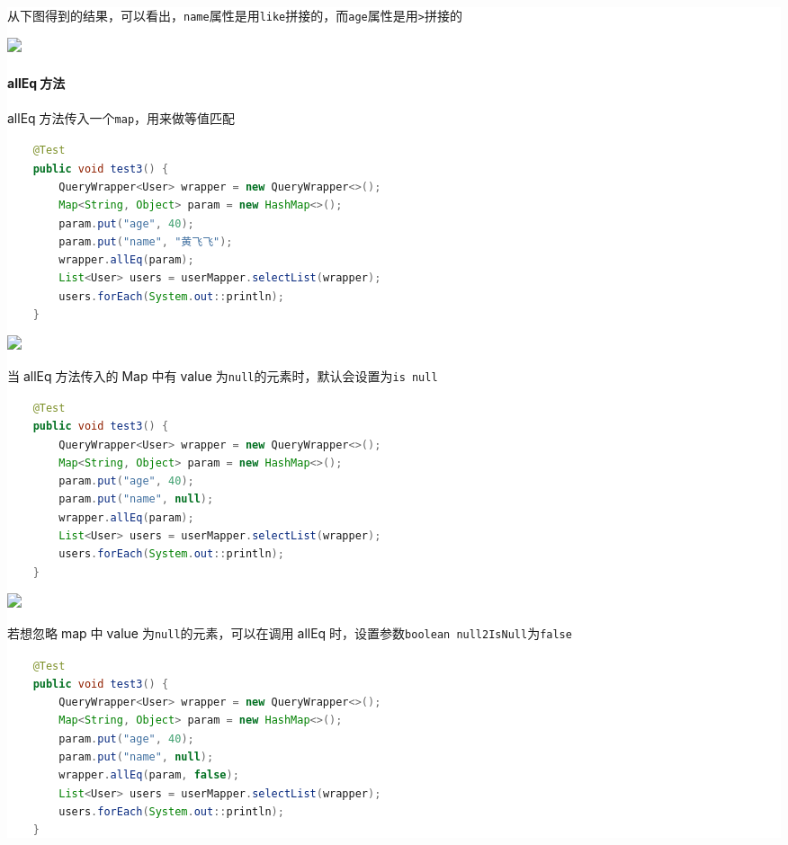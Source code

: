 从下图得到的结果，可以看出，`name`属性是用`like`拼接的，而`age`属性是用`>`拼接的

![](https://p3-juejin.byteimg.com/tos-cn-i-k3u1fbpfcp/116ea0d2cd9e4afab5b8c1c0796cbbd7~tplv-k3u1fbpfcp-watermark.awebp)

#### allEq 方法

allEq 方法传入一个`map`，用来做等值匹配

```java
	@Test
	public void test3() {
		QueryWrapper<User> wrapper = new QueryWrapper<>();
		Map<String, Object> param = new HashMap<>();
		param.put("age", 40);
		param.put("name", "黄飞飞");
		wrapper.allEq(param);
		List<User> users = userMapper.selectList(wrapper);
		users.forEach(System.out::println);
	}
```

![](https://p3-juejin.byteimg.com/tos-cn-i-k3u1fbpfcp/389ad865105f47afa408fe02ce4c37dc~tplv-k3u1fbpfcp-watermark.awebp)

当 allEq 方法传入的 Map 中有 value 为`null`的元素时，默认会设置为`is null`

```java
	@Test
	public void test3() {
		QueryWrapper<User> wrapper = new QueryWrapper<>();
		Map<String, Object> param = new HashMap<>();
		param.put("age", 40);
		param.put("name", null);
		wrapper.allEq(param);
		List<User> users = userMapper.selectList(wrapper);
		users.forEach(System.out::println);
	}
```

![](https://p3-juejin.byteimg.com/tos-cn-i-k3u1fbpfcp/131f77c3158c446483220f24c59aa9bb~tplv-k3u1fbpfcp-watermark.awebp)

若想忽略 map 中 value 为`null`的元素，可以在调用 allEq 时，设置参数`boolean null2IsNull`为`false`

```java
	@Test
	public void test3() {
		QueryWrapper<User> wrapper = new QueryWrapper<>();
		Map<String, Object> param = new HashMap<>();
		param.put("age", 40);
		param.put("name", null);
		wrapper.allEq(param, false);
		List<User> users = userMapper.selectList(wrapper);
		users.forEach(System.out::println);
	}
```
